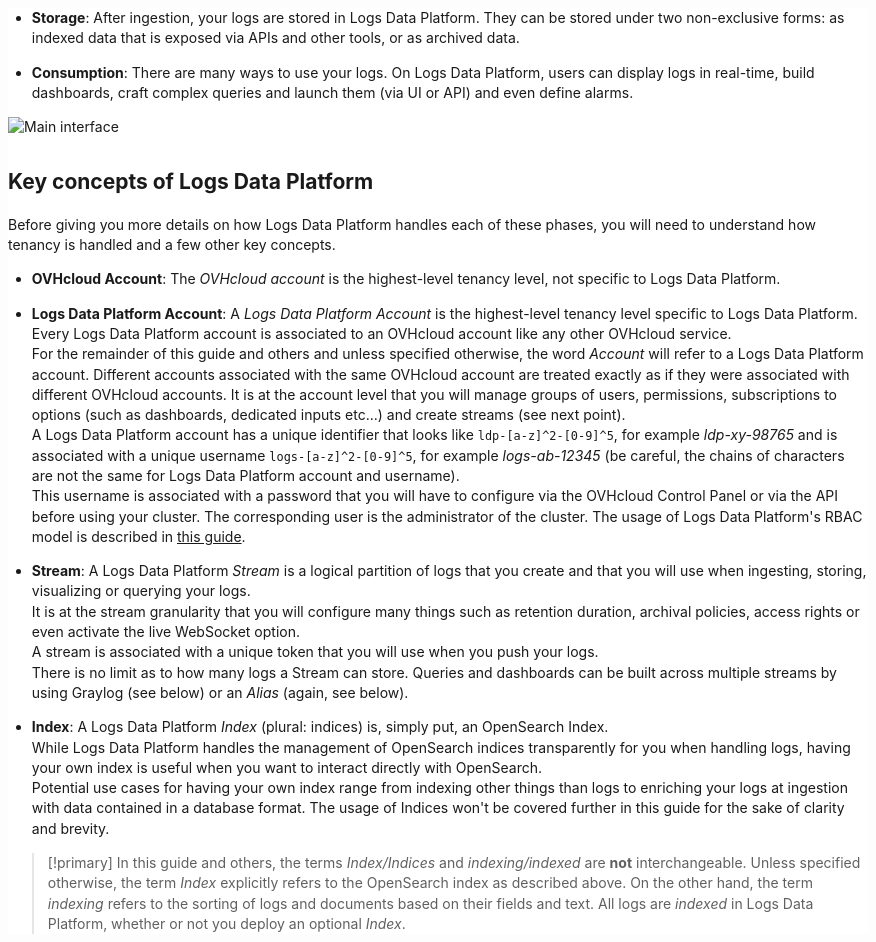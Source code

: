 - **Storage**: After ingestion, your logs are stored in Logs Data Platform. They can be stored under two non-exclusive forms: as indexed data that is exposed via APIs and other tools, or as archived data.

- **Consumption**: There are many ways to use your logs. On Logs Data Platform, users can display logs in real-time, build dashboards, craft complex queries and launch them (via UI or API) and even define alarms.

![Main interface](images/exaclidraw-log-lifecycle-no-ovh-products.png)

## Key concepts of Logs Data Platform

Before giving you more details on how Logs Data Platform handles each of these phases, you will need to understand how tenancy is handled and a few other key concepts.

- **OVHcloud Account**: The *OVHcloud account* is the highest-level tenancy level, not specific to Logs Data Platform.

- **Logs Data Platform Account**: A *Logs Data Platform Account* is the highest-level tenancy level specific to Logs Data Platform. Every Logs Data Platform account is associated to an OVHcloud account like any other OVHcloud service.<br>
For the remainder of this guide and others and unless specified otherwise, the word *Account* will refer to a Logs Data Platform account. Different accounts associated with the same OVHcloud account are treated exactly as if they were associated with different OVHcloud accounts. It is at the account level that you will manage groups of users, permissions, subscriptions to options (such as dashboards, dedicated inputs etc...) and create streams (see next point).<br>
A Logs Data Platform account has a unique identifier that looks like `ldp-[a-z]^2-[0-9]^5`, for example *ldp-xy-98765* and is associated with a unique username `logs-[a-z]^2-[0-9]^5`, for example *logs-ab-12345* (be careful, the chains of characters are not the same for Logs Data Platform account and username).<br>
This username is associated with a password that you will have to configure via the OVHcloud Control Panel or via the API before using your cluster. The corresponding user is the administrator of the cluster. The usage of Logs Data Platform's RBAC model is described in [this guide](/pages/manage_and_operate/observability/logs_data_platform/getting_started_roles_permission).

- **Stream**: A Logs Data Platform *Stream* is a logical partition of logs that you create and that you will use when ingesting, storing, visualizing or querying your logs.<br>
It is at the stream granularity that you will configure many things such as retention duration, archival policies, access rights or even activate the live WebSocket option.<br>
A stream is associated with a unique token that you will use when you push your logs.<br>
There is no limit as to how many logs a Stream can store. Queries and dashboards can be built across multiple streams by using Graylog (see below) or an *Alias* (again, see below).

- **Index**: A Logs Data Platform *Index* (plural: indices) is, simply put, an OpenSearch Index.<br>
While Logs Data Platform handles the management of OpenSearch indices transparently for you when handling logs, having your own index is useful when you want to interact directly with OpenSearch.<br>
Potential use cases for having your own index range from indexing other things than logs to enriching your logs at ingestion with data contained in a database format. The usage of Indices won't be covered further in this guide for the sake of clarity and brevity. 

> [!primary]
> In this guide and others, the terms *Index/Indices* and *indexing/indexed* are **not** interchangeable. Unless specified otherwise, the term *Index* explicitly refers to the OpenSearch index as described above. On the other hand, the term *indexing* refers to the sorting of logs and documents based on their fields and text. All logs are *indexed* in Logs Data Platform, whether or not you deploy an optional *Index*.
